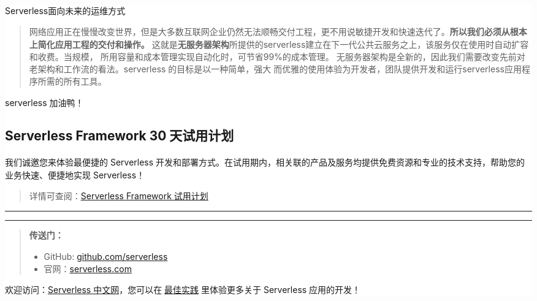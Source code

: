 Serverless面向未来的运维方式

> 网络应用正在慢慢改变世界，但是大多数互联网企业仍然无法顺畅交付工程，更不用说敏捷开发和快速迭代了。**所以我们必须从根本上简化应用工程的交付和操作。**
> 这就是**无服务器架构**所提供的serverless建立在下一代公共云服务之上，该服务仅在使用时自动扩容和收费。当规模， 所用容量和成本管理实现自动化时，可节省99%的成本管理。
> 无服务器架构是全新的，因此我们需要改变先前对老架构和工作流的看法。serverless 的目标是以一种简单，强大 而优雅的使用体验为开发者，团队提供开发和运行serverless应用程序所需的所有工具。

serverless 加油鸭！

## Serverless Framework 30 天试用计划

我们诚邀您来体验最便捷的 Serverless 开发和部署方式。在试用期内，相关联的产品及服务均提供免费资源和专业的技术支持，帮助您的业务快速、便捷地实现 Serverless！

> 详情可查阅：[Serverless Framework 试用计划](https://cloud.tencent.com/document/product/1154/38792)

---
<div id='scf-deploy-iframe-or-md'></div>

---

> **传送门：**
> - GitHub: [github.com/serverless](https://github.com/serverless/serverless/blob/master/README_CN.md)
> - 官网：[serverless.com](https://serverless.com/)

欢迎访问：[Serverless 中文网](https://serverlesscloud.cn/)，您可以在 [最佳实践](https://serverlesscloud.cn/best-practice) 里体验更多关于 Serverless 应用的开发！
